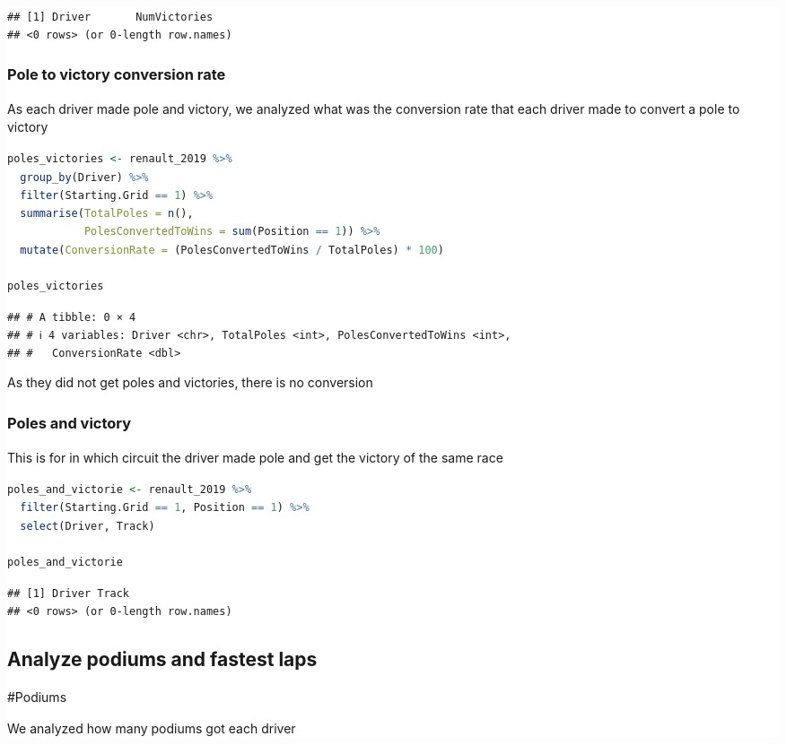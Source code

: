     ## [1] Driver       NumVictories
    ## <0 rows> (or 0-length row.names)

### Pole to victory conversion rate

As each driver made pole and victory, we analyzed what was the
conversion rate that each driver made to convert a pole to victory

``` r
poles_victories <- renault_2019 %>%
  group_by(Driver) %>% 
  filter(Starting.Grid == 1) %>%
  summarise(TotalPoles = n(),
            PolesConvertedToWins = sum(Position == 1)) %>%
  mutate(ConversionRate = (PolesConvertedToWins / TotalPoles) * 100)

poles_victories
```

    ## # A tibble: 0 × 4
    ## # ℹ 4 variables: Driver <chr>, TotalPoles <int>, PolesConvertedToWins <int>,
    ## #   ConversionRate <dbl>

As they did not get poles and victories, there is no conversion

### Poles and victory

This is for in which circuit the driver made pole and get the victory of
the same race

``` r
poles_and_victorie <- renault_2019 %>% 
  filter(Starting.Grid == 1, Position == 1) %>% 
  select(Driver, Track)

poles_and_victorie
```

    ## [1] Driver Track 
    ## <0 rows> (or 0-length row.names)

## Analyze podiums and fastest laps

\#Podiums

We analyzed how many podiums got each driver

